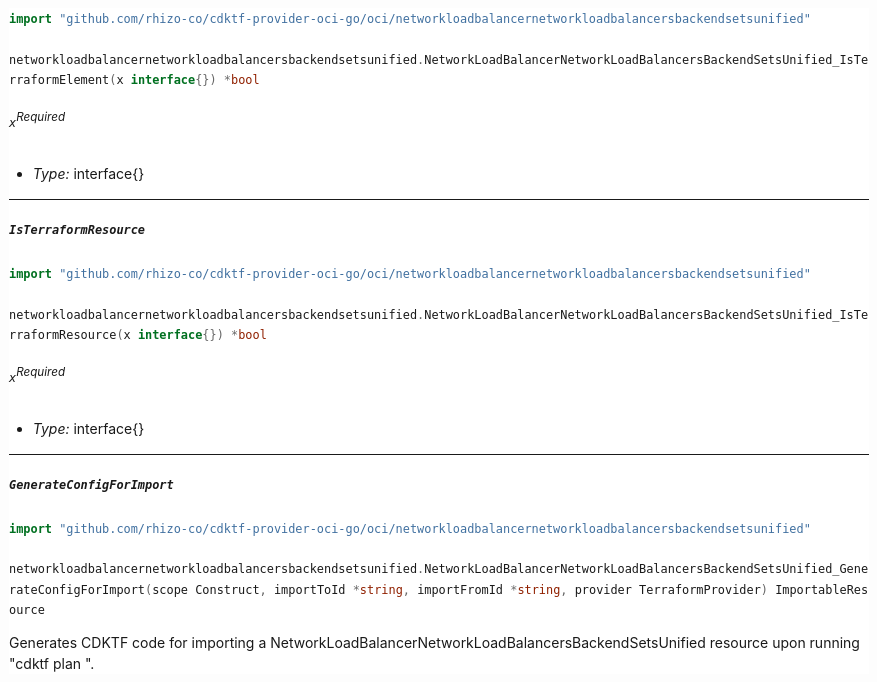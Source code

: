 ```go
import "github.com/rhizo-co/cdktf-provider-oci-go/oci/networkloadbalancernetworkloadbalancersbackendsetsunified"

networkloadbalancernetworkloadbalancersbackendsetsunified.NetworkLoadBalancerNetworkLoadBalancersBackendSetsUnified_IsTerraformElement(x interface{}) *bool
```

###### `x`<sup>Required</sup> <a name="x" id="rhizo-co-terraform-provider-oci.networkLoadBalancerNetworkLoadBalancersBackendSetsUnified.NetworkLoadBalancerNetworkLoadBalancersBackendSetsUnified.isTerraformElement.parameter.x"></a>

- *Type:* interface{}

---

##### `IsTerraformResource` <a name="IsTerraformResource" id="rhizo-co-terraform-provider-oci.networkLoadBalancerNetworkLoadBalancersBackendSetsUnified.NetworkLoadBalancerNetworkLoadBalancersBackendSetsUnified.isTerraformResource"></a>

```go
import "github.com/rhizo-co/cdktf-provider-oci-go/oci/networkloadbalancernetworkloadbalancersbackendsetsunified"

networkloadbalancernetworkloadbalancersbackendsetsunified.NetworkLoadBalancerNetworkLoadBalancersBackendSetsUnified_IsTerraformResource(x interface{}) *bool
```

###### `x`<sup>Required</sup> <a name="x" id="rhizo-co-terraform-provider-oci.networkLoadBalancerNetworkLoadBalancersBackendSetsUnified.NetworkLoadBalancerNetworkLoadBalancersBackendSetsUnified.isTerraformResource.parameter.x"></a>

- *Type:* interface{}

---

##### `GenerateConfigForImport` <a name="GenerateConfigForImport" id="rhizo-co-terraform-provider-oci.networkLoadBalancerNetworkLoadBalancersBackendSetsUnified.NetworkLoadBalancerNetworkLoadBalancersBackendSetsUnified.generateConfigForImport"></a>

```go
import "github.com/rhizo-co/cdktf-provider-oci-go/oci/networkloadbalancernetworkloadbalancersbackendsetsunified"

networkloadbalancernetworkloadbalancersbackendsetsunified.NetworkLoadBalancerNetworkLoadBalancersBackendSetsUnified_GenerateConfigForImport(scope Construct, importToId *string, importFromId *string, provider TerraformProvider) ImportableResource
```

Generates CDKTF code for importing a NetworkLoadBalancerNetworkLoadBalancersBackendSetsUnified resource upon running "cdktf plan <stack-name>".

